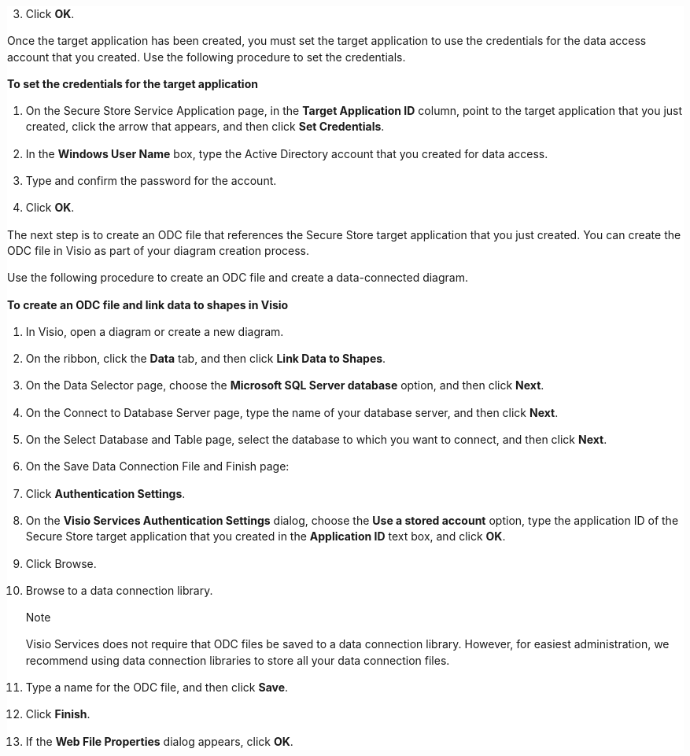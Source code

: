3. Click **OK**.
    
Once the target application has been created, you must set the target application to use the credentials for the data access account that you created. Use the following procedure to set the credentials.
  
 **To set the credentials for the target application**
  
1. On the Secure Store Service Application page, in the **Target Application ID** column, point to the target application that you just created, click the arrow that appears, and then click **Set Credentials**.
    
2. In the **Windows User Name** box, type the Active Directory account that you created for data access. 
    
3. Type and confirm the password for the account.
    
4. Click **OK**.
    
The next step is to create an ODC file that references the Secure Store target application that you just created. You can create the ODC file in Visio as part of your diagram creation process.
  
Use the following procedure to create an ODC file and create a data-connected diagram.
  
 **To create an ODC file and link data to shapes in Visio**
  
1. In Visio, open a diagram or create a new diagram.
    
2. On the ribbon, click the **Data** tab, and then click **Link Data to Shapes**.
    
3. On the Data Selector page, choose the **Microsoft SQL Server database** option, and then click **Next**.
    
4. On the Connect to Database Server page, type the name of your database server, and then click **Next**.
    
5. On the Select Database and Table page, select the database to which you want to connect, and then click **Next**.
    
6. On the Save Data Connection File and Finish page:
    
1. Click **Authentication Settings**.
    
2. On the **Visio Services Authentication Settings** dialog, choose the **Use a stored account** option, type the application ID of the Secure Store target application that you created in the **Application ID** text box, and click **OK**.
    
3. Click Browse.
    
4. Browse to a data connection library.
    
    > [!NOTE]
    > Visio Services does not require that ODC files be saved to a data connection library. However, for easiest administration, we recommend using data connection libraries to store all your data connection files. 
  
5. Type a name for the ODC file, and then click **Save**.
    
6. Click **Finish**.
    
7. If the **Web File Properties** dialog appears, click **OK**.
    